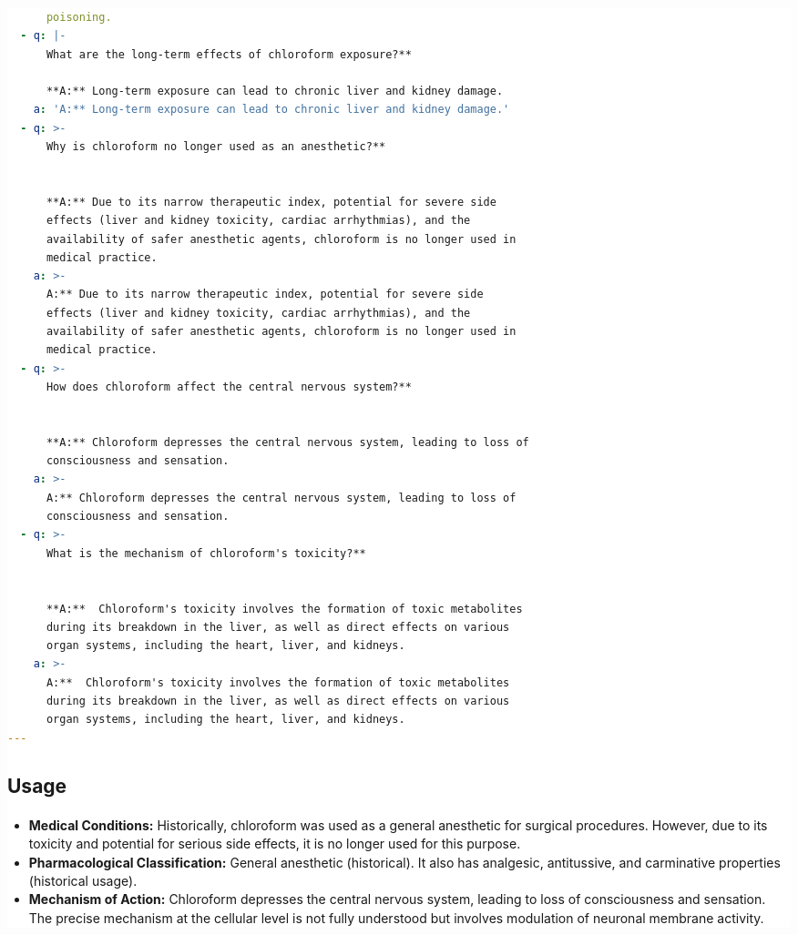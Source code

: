 ```yaml
      poisoning.
  - q: |-
      What are the long-term effects of chloroform exposure?**

      **A:** Long-term exposure can lead to chronic liver and kidney damage.
    a: 'A:** Long-term exposure can lead to chronic liver and kidney damage.'
  - q: >-
      Why is chloroform no longer used as an anesthetic?**


      **A:** Due to its narrow therapeutic index, potential for severe side
      effects (liver and kidney toxicity, cardiac arrhythmias), and the
      availability of safer anesthetic agents, chloroform is no longer used in
      medical practice.
    a: >-
      A:** Due to its narrow therapeutic index, potential for severe side
      effects (liver and kidney toxicity, cardiac arrhythmias), and the
      availability of safer anesthetic agents, chloroform is no longer used in
      medical practice.
  - q: >-
      How does chloroform affect the central nervous system?**


      **A:** Chloroform depresses the central nervous system, leading to loss of
      consciousness and sensation.
    a: >-
      A:** Chloroform depresses the central nervous system, leading to loss of
      consciousness and sensation.
  - q: >-
      What is the mechanism of chloroform's toxicity?**


      **A:**  Chloroform's toxicity involves the formation of toxic metabolites
      during its breakdown in the liver, as well as direct effects on various
      organ systems, including the heart, liver, and kidneys.
    a: >-
      A:**  Chloroform's toxicity involves the formation of toxic metabolites
      during its breakdown in the liver, as well as direct effects on various
      organ systems, including the heart, liver, and kidneys.
---
```

## **Usage**

- **Medical Conditions:** Historically, chloroform was used as a general anesthetic for surgical procedures. However, due to its toxicity and potential for serious side effects, it is no longer used for this purpose.
- **Pharmacological Classification:** General anesthetic (historical).  It also has analgesic, antitussive, and carminative properties (historical usage).
- **Mechanism of Action:** Chloroform depresses the central nervous system, leading to loss of consciousness and sensation. The precise mechanism at the cellular level is not fully understood but involves modulation of neuronal membrane activity.
